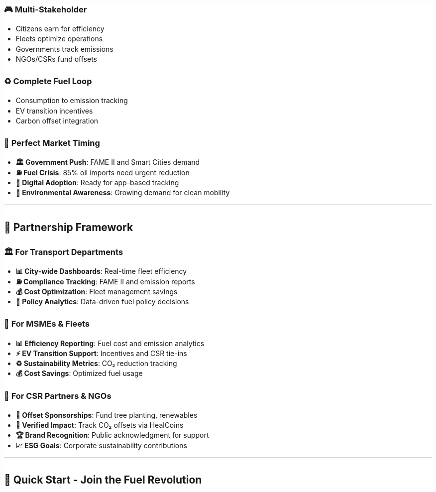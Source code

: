 ### 🎮 **Multi-Stakeholder**
- Citizens earn for efficiency
- Fleets optimize operations
- Governments track emissions
- NGOs/CSRs fund offsets

</td>
<td width="25%" align="center">

### ♻️ **Complete Fuel Loop**
- Consumption to emission tracking
- EV transition incentives
- Carbon offset integration

</td>
</tr>
</table>

### 🚀 **Perfect Market Timing**
- **🏛️ Government Push**: FAME II and Smart Cities demand
- **⛽ Fuel Crisis**: 85% oil imports need urgent reduction
- **📱 Digital Adoption**: Ready for app-based tracking
- **🌱 Environmental Awareness**: Growing demand for clean mobility

---

## 🤝 **Partnership Framework**

### 🏛️ **For Transport Departments**
- **📊 City-wide Dashboards**: Real-time fleet efficiency
- **⛽ Compliance Tracking**: FAME II and emission reports
- **💰 Cost Optimization**: Fleet management savings
- **🎯 Policy Analytics**: Data-driven fuel policy decisions

### 🏢 **For MSMEs & Fleets**
- **📊 Efficiency Reporting**: Fuel cost and emission analytics
- **⚡️ EV Transition Support**: Incentives and CSR tie-ins
- **♻️ Sustainability Metrics**: CO₂ reduction tracking
- **💰 Cost Savings**: Optimized fuel usage

### 🤝 **For CSR Partners & NGOs**
- **🌱 Offset Sponsorships**: Fund tree planting, renewables
- **📱 Verified Impact**: Track CO₂ offsets via HealCoins
- **🏆 Brand Recognition**: Public acknowledgment for support
- **📈 ESG Goals**: Corporate sustainability contributions

---

## 🚀 **Quick Start - Join the Fuel Revolution**
